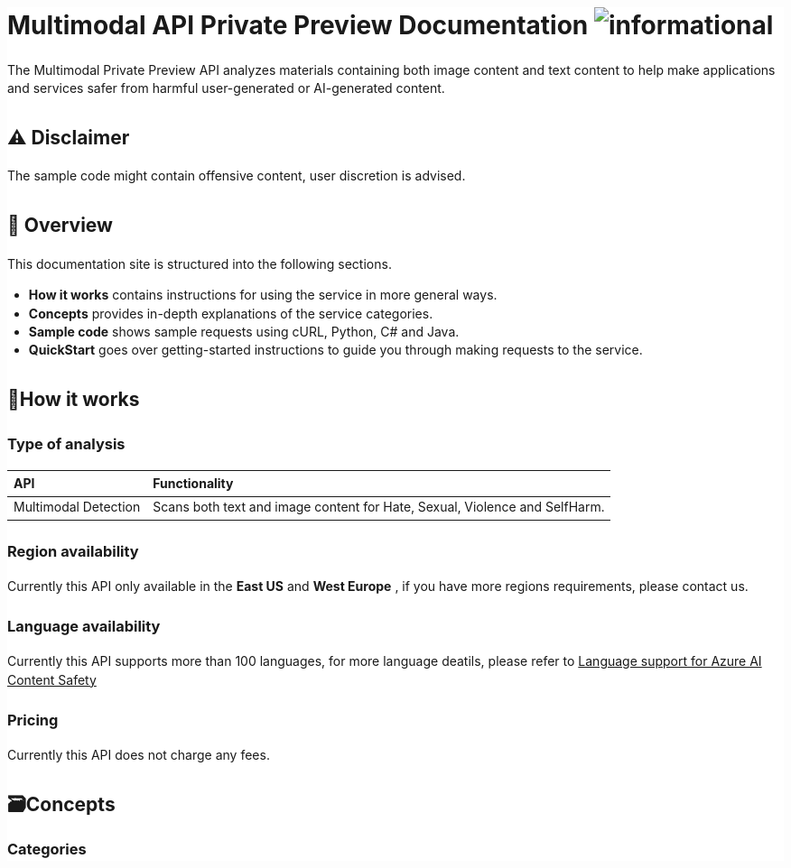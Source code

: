 #  Multimodal API Private Preview Documentation  ![informational](https://shields.io/badge/-PrivatePreview-PrivatePreview) 

The Multimodal Private Preview API analyzes materials containing both image content and text content to help make applications and services safer from harmful user-generated or AI-generated content.

## ⚠️ Disclaimer

The sample code might contain offensive content, user discretion is advised.


##  📒 Overview 

This documentation site is structured into the following sections.

- **How it works** contains instructions for using the service in more general ways.
- **Concepts** provides in-depth explanations of the service categories.
- **Sample code** shows sample requests using cURL, Python, C# and Java.
- **QuickStart** goes over getting-started instructions to guide you through making requests to the service.

  

## 🔎How it works

### Type of analysis

| API             | Functionality                                                |
| :-------------- | :----------------------------------------------------------- |
| Multimodal Detection | Scans both text and image content for Hate, Sexual, Violence and SelfHarm. |

### Region availability

Currently this API only available in the **East US** and **West Europe** , if you have more regions requirements, please contact us.

### Language availability

Currently this API supports more than 100 languages, for more language deatils, please refer to [Language support for Azure AI Content Safety](https://learn.microsoft.com/en-us/azure/ai-services/content-safety/language-support)

### Pricing

Currently this API does not charge any fees.

## 🗃Concepts

### Categories
